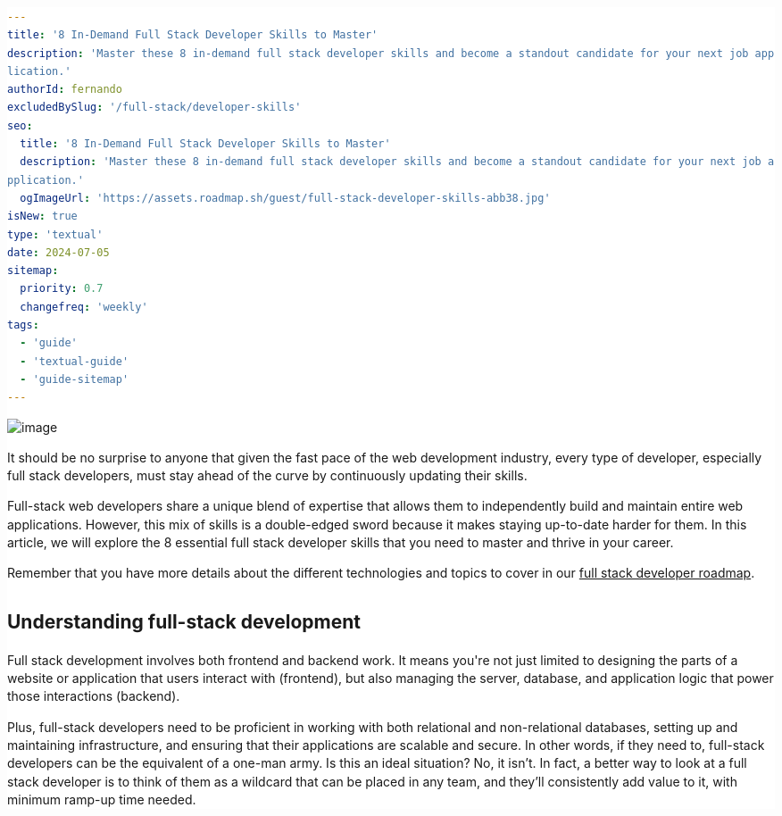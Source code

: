 ```yaml
---
title: '8 In-Demand Full Stack Developer Skills to Master'
description: 'Master these 8 in-demand full stack developer skills and become a standout candidate for your next job application.'
authorId: fernando
excludedBySlug: '/full-stack/developer-skills'
seo:
  title: '8 In-Demand Full Stack Developer Skills to Master'
  description: 'Master these 8 in-demand full stack developer skills and become a standout candidate for your next job application.'
  ogImageUrl: 'https://assets.roadmap.sh/guest/full-stack-developer-skills-abb38.jpg'
isNew: true
type: 'textual'
date: 2024-07-05
sitemap:
  priority: 0.7
  changefreq: 'weekly'
tags:
  - 'guide'
  - 'textual-guide'
  - 'guide-sitemap'
---
```


![image](https://assets.roadmap.sh/guest/full-stack-developer-skills-abb38.jpg)

It should be no surprise to anyone that given the fast pace of the web development industry, every type of developer, especially full stack developers, must stay ahead of the curve by continuously updating their skills.

Full-stack web developers share a unique blend of expertise that allows them to independently build and maintain entire web applications. However, this mix of skills is a double-edged sword because it makes staying up-to-date harder for them.
In this article, we will explore the 8 essential full stack developer skills that you need to master and thrive in your career.

Remember that you have more details about the different technologies and topics to cover in our [full stack developer roadmap](https://roadmap.sh/full-stack).

## Understanding full-stack development

Full stack development involves both frontend and backend work. It means you're not just limited to designing the parts of a website or application that users interact with (frontend), but also managing the server, database, and application logic that power those interactions (backend).

Plus, full-stack developers need to be proficient in working with both relational and non-relational databases, setting up and maintaining infrastructure, and ensuring that their applications are scalable and secure. In other words, if they need to, full-stack developers can be the equivalent of a one-man army. Is this an ideal situation? No, it isn’t. In fact, a better way to look at a full stack developer is to think of them as a wildcard that can be placed in any team, and they’ll consistently add value to it, with minimum ramp-up time needed.
